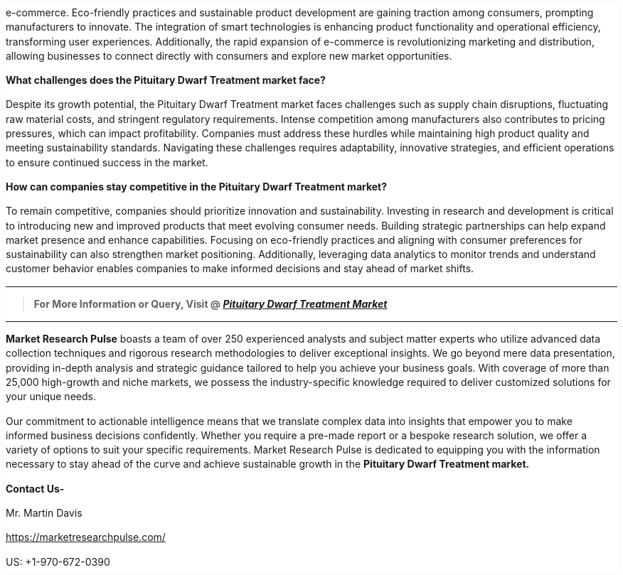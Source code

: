 e-commerce. Eco-friendly practices and sustainable product development are gaining traction among consumers, prompting manufacturers to innovate. The integration of smart technologies is enhancing product functionality and operational efficiency, transforming user experiences. Additionally, the rapid expansion of e-commerce is revolutionizing marketing and distribution, allowing businesses to connect directly with consumers and explore new market opportunities.</p><p><strong>What challenges does the Pituitary Dwarf Treatment market face?</strong></p><p>Despite its growth potential, the Pituitary Dwarf Treatment market faces challenges such as supply chain disruptions, fluctuating raw material costs, and stringent regulatory requirements. Intense competition among manufacturers also contributes to pricing pressures, which can impact profitability. Companies must address these hurdles while maintaining high product quality and meeting sustainability standards. Navigating these challenges requires adaptability, innovative strategies, and efficient operations to ensure continued success in the market.</p><p><strong>How can companies stay competitive in the Pituitary Dwarf Treatment market?</strong></p><p>To remain competitive, companies should prioritize innovation and sustainability. Investing in research and development is critical to introducing new and improved products that meet evolving consumer needs. Building strategic partnerships can help expand market presence and enhance capabilities. Focusing on eco-friendly practices and aligning with consumer preferences for sustainability can also strengthen market positioning. Additionally, leveraging data analytics to monitor trends and understand customer behavior enables companies to make informed decisions and stay ahead of market shifts.</p><hr /><blockquote><p><strong>For More Information or Query, Visit @&nbsp;<em><a href="https://marketresearchpulse.com/report/18462/pituitary-dwarf-treatment-market?utm_source=Linkedin&utm_medium=021">Pituitary Dwarf Treatment Market</a></em></strong></p></blockquote><hr /><p><strong>Market Research Pulse</strong> boasts a team of over 250 experienced analysts and subject matter experts who utilize advanced data collection techniques and rigorous research methodologies to deliver exceptional insights. We go beyond mere data presentation, providing in-depth analysis and strategic guidance tailored to help you achieve your business goals. With coverage of more than 25,000 high-growth and niche markets, we possess the industry-specific knowledge required to deliver customized solutions for your unique needs.</p><p>Our commitment to actionable intelligence means that we translate complex data into insights that empower you to make informed business decisions confidently. Whether you require a pre-made report or a bespoke research solution, we offer a variety of options to suit your specific requirements. Market Research Pulse is dedicated to equipping you with the information necessary to stay ahead of the curve and achieve sustainable growth in the <strong>Pituitary Dwarf Treatment market.</strong></p><p><strong>Contact Us-</strong></p><p>Mr. Martin Davis</p><p>https://marketresearchpulse.com/</p><p>US: +1-970-672-0390</p>
